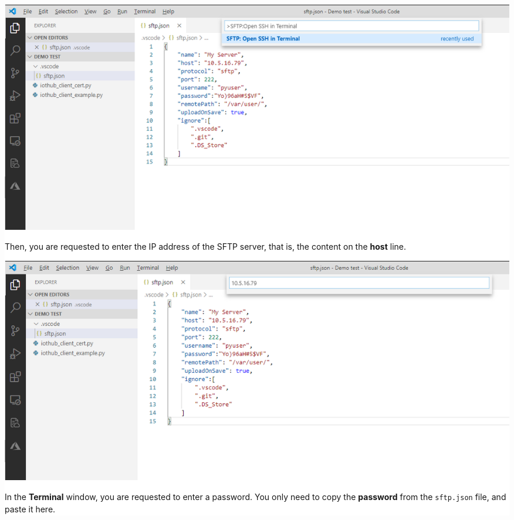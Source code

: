   ![](images/2020-04-08-11-11-54.png)  

  Then, you are requested to enter the IP address of the SFTP server, that is, the content on the **host** line.  
 
  ![](images/2020-04-08-11-19-40.png)  

  In the **Terminal** window, you are requested to enter a password. You only need to copy the **password** from the `sftp.json` file, and paste it here.  
